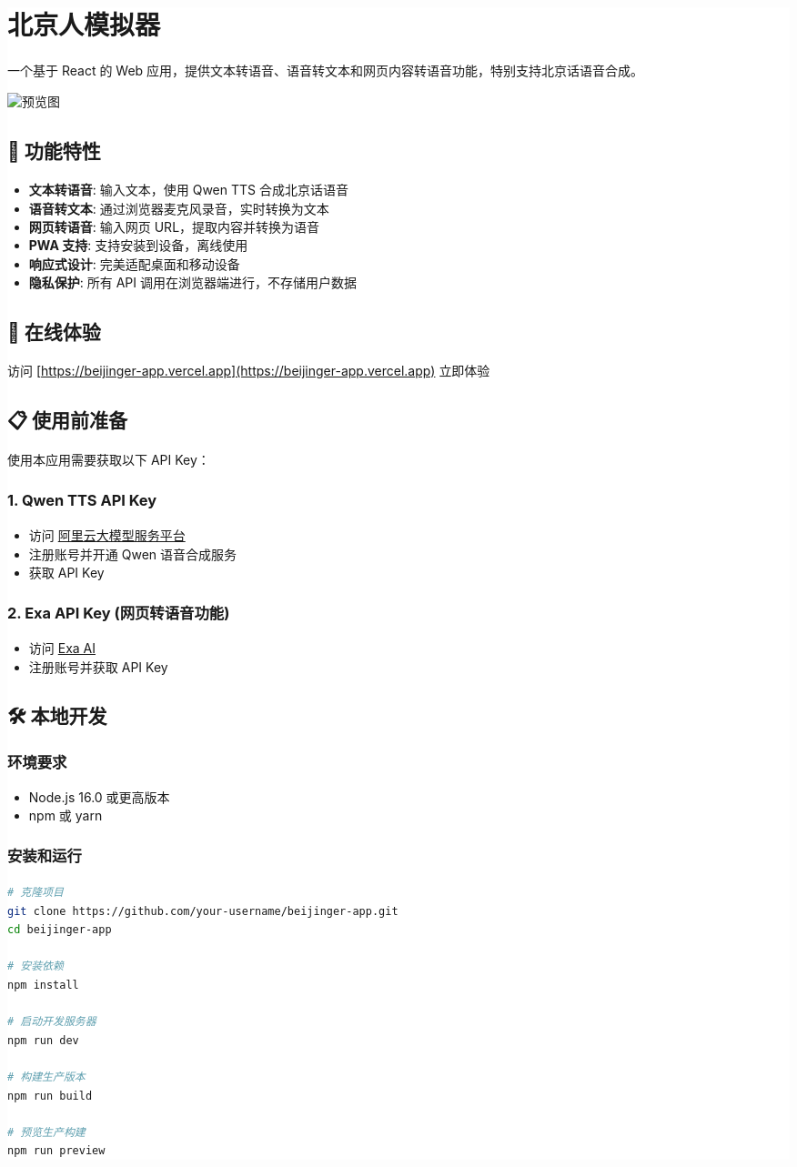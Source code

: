 # 北京人模拟器

一个基于 React 的 Web 应用，提供文本转语音、语音转文本和网页内容转语音功能，特别支持北京话语音合成。

![预览图](https://via.placeholder.com/800x400/1f2937/ffffff?text=北京人模拟器+预览)

## 🎯 功能特性

- **文本转语音**: 输入文本，使用 Qwen TTS 合成北京话语音
- **语音转文本**: 通过浏览器麦克风录音，实时转换为文本
- **网页转语音**: 输入网页 URL，提取内容并转换为语音
- **PWA 支持**: 支持安装到设备，离线使用
- **响应式设计**: 完美适配桌面和移动设备
- **隐私保护**: 所有 API 调用在浏览器端进行，不存储用户数据

## 🚀 在线体验

访问 [https://beijinger-app.vercel.app](https://beijinger-app.vercel.app) 立即体验

## 📋 使用前准备

使用本应用需要获取以下 API Key：

### 1. Qwen TTS API Key
- 访问 [阿里云大模型服务平台](https://dashscope.aliyuncs.com/)
- 注册账号并开通 Qwen 语音合成服务
- 获取 API Key

### 2. Exa API Key (网页转语音功能)
- 访问 [Exa AI](https://exa.ai/)
- 注册账号并获取 API Key

## 🛠️ 本地开发

### 环境要求
- Node.js 16.0 或更高版本
- npm 或 yarn

### 安装和运行

```bash
# 克隆项目
git clone https://github.com/your-username/beijinger-app.git
cd beijinger-app

# 安装依赖
npm install

# 启动开发服务器
npm run dev

# 构建生产版本
npm run build

# 预览生产构建
npm run preview
```
